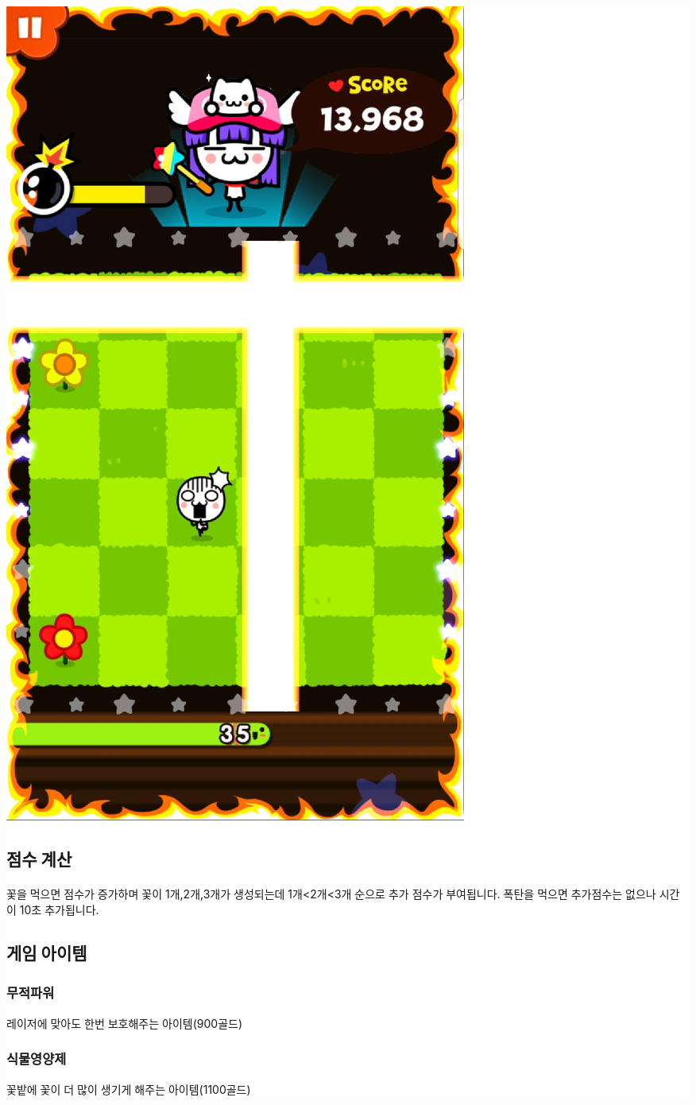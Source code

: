 !["8"](../역기획서%20이승주/사랑이의_꽃한송이.jpg)
## 점수 계산
꽃을 먹으면 점수가 증가하며 꽃이 1개,2개,3개가 생성되는데 1개<2개<3개 순으로 추가 점수가 부여됩니다. 폭탄을 먹으면 추가점수는 없으나 시간이 10초 추가됩니다.
## 게임 아이템
### 무적파워
레이저에 맞아도 한번 보호해주는 아이템(900골드)
### 식물영양제
꽃밭에 꽃이 더 많이 생기게 해주는 아이템(1100골드)